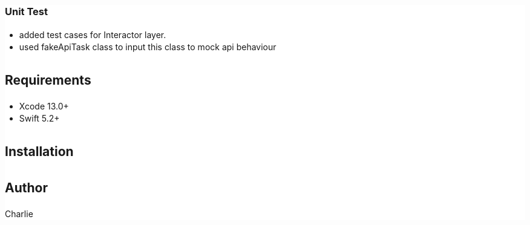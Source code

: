 ### Unit Test 

* added test cases for Interactor layer. 
* used fakeApiTask class to input this class to mock api  behaviour 


## Requirements

- Xcode 13.0+
- Swift 5.2+

## Installation


## Author

Charlie 

